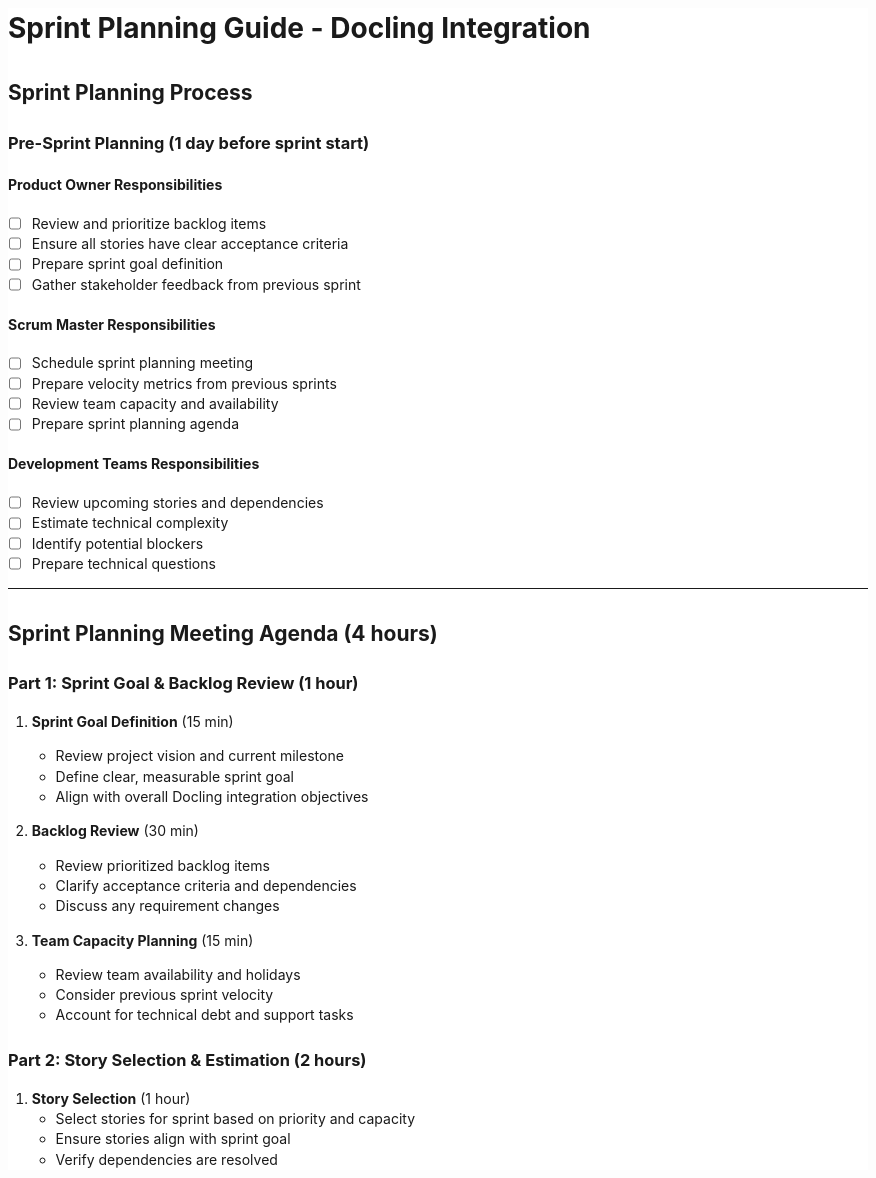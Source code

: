 # Sprint Planning Guide - Docling Integration

## Sprint Planning Process

### **Pre-Sprint Planning** (1 day before sprint start)

#### **Product Owner Responsibilities**
- [ ] Review and prioritize backlog items
- [ ] Ensure all stories have clear acceptance criteria
- [ ] Prepare sprint goal definition
- [ ] Gather stakeholder feedback from previous sprint

#### **Scrum Master Responsibilities**
- [ ] Schedule sprint planning meeting
- [ ] Prepare velocity metrics from previous sprints
- [ ] Review team capacity and availability
- [ ] Prepare sprint planning agenda

#### **Development Teams Responsibilities**
- [ ] Review upcoming stories and dependencies
- [ ] Estimate technical complexity
- [ ] Identify potential blockers
- [ ] Prepare technical questions

---

## Sprint Planning Meeting Agenda (4 hours)

### **Part 1: Sprint Goal & Backlog Review** (1 hour)
1. **Sprint Goal Definition** (15 min)
   - Review project vision and current milestone
   - Define clear, measurable sprint goal
   - Align with overall Docling integration objectives

2. **Backlog Review** (30 min)
   - Review prioritized backlog items
   - Clarify acceptance criteria and dependencies
   - Discuss any requirement changes

3. **Team Capacity Planning** (15 min)
   - Review team availability and holidays
   - Consider previous sprint velocity
   - Account for technical debt and support tasks

### **Part 2: Story Selection & Estimation** (2 hours)
1. **Story Selection** (1 hour)
   - Select stories for sprint based on priority and capacity
   - Ensure stories align with sprint goal
   - Verify dependencies are resolved
